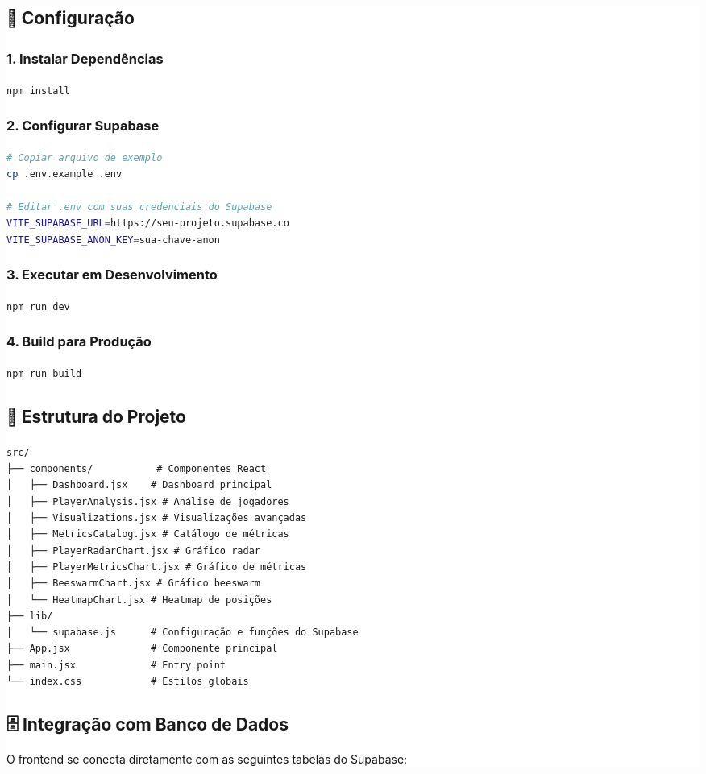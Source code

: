 ## 🔧 Configuração

### 1. Instalar Dependências
```bash
npm install
```

### 2. Configurar Supabase
```bash
# Copiar arquivo de exemplo
cp .env.example .env

# Editar .env com suas credenciais do Supabase
VITE_SUPABASE_URL=https://seu-projeto.supabase.co
VITE_SUPABASE_ANON_KEY=sua-chave-anon
```

### 3. Executar em Desenvolvimento
```bash
npm run dev
```

### 4. Build para Produção
```bash
npm run build
```

## 📁 Estrutura do Projeto

```
src/
├── components/           # Componentes React
│   ├── Dashboard.jsx    # Dashboard principal
│   ├── PlayerAnalysis.jsx # Análise de jogadores
│   ├── Visualizations.jsx # Visualizações avançadas
│   ├── MetricsCatalog.jsx # Catálogo de métricas
│   ├── PlayerRadarChart.jsx # Gráfico radar
│   ├── PlayerMetricsChart.jsx # Gráfico de métricas
│   ├── BeeswarmChart.jsx # Gráfico beeswarm
│   └── HeatmapChart.jsx # Heatmap de posições
├── lib/
│   └── supabase.js      # Configuração e funções do Supabase
├── App.jsx              # Componente principal
├── main.jsx             # Entry point
└── index.css            # Estilos globais
```

## 🗄️ Integração com Banco de Dados

O frontend se conecta diretamente com as seguintes tabelas do Supabase:
